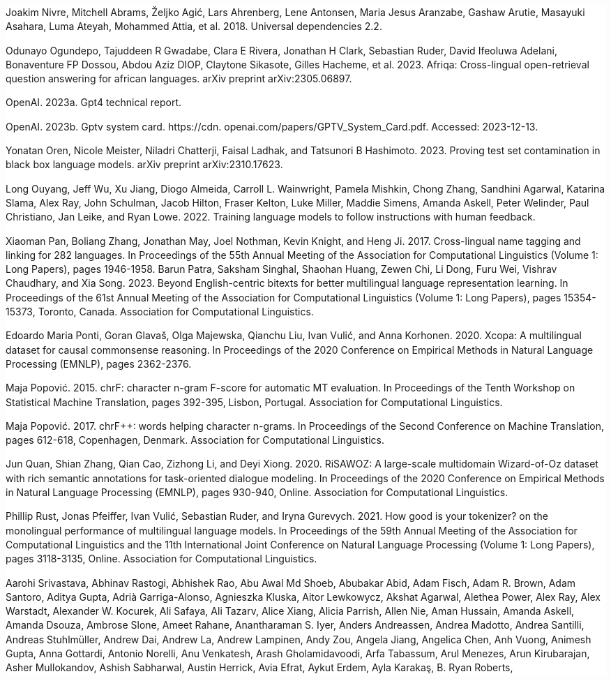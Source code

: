 Joakim Nivre, Mitchell Abrams, Željko Agić, Lars Ahrenberg, Lene Antonsen, Maria Jesus Aranzabe, Gashaw Arutie, Masayuki Asahara, Luma Ateyah, Mohammed Attia, et al. 2018. Universal dependencies 2.2.

Odunayo Ogundepo, Tajuddeen R Gwadabe, Clara E Rivera, Jonathan H Clark, Sebastian Ruder, David Ifeoluwa Adelani, Bonaventure FP Dossou, Abdou Aziz DIOP, Claytone Sikasote, Gilles Hacheme, et al. 2023. Afriqa: Cross-lingual open-retrieval question answering for african languages. arXiv preprint arXiv:2305.06897.

OpenAI. 2023a. Gpt4 technical report.

OpenAI. 2023b. Gptv system card. https://cdn. openai.com/papers/GPTV_System_Card.pdf. Accessed: 2023-12-13.

Yonatan Oren, Nicole Meister, Niladri Chatterji, Faisal Ladhak, and Tatsunori B Hashimoto. 2023. Proving test set contamination in black box language models. arXiv preprint arXiv:2310.17623.

Long Ouyang, Jeff Wu, Xu Jiang, Diogo Almeida, Carroll L. Wainwright, Pamela Mishkin, Chong Zhang, Sandhini Agarwal, Katarina Slama, Alex Ray, John Schulman, Jacob Hilton, Fraser Kelton, Luke Miller, Maddie Simens, Amanda Askell, Peter Welinder, Paul Christiano, Jan Leike, and Ryan Lowe. 2022. Training language models to follow instructions with human feedback.

Xiaoman Pan, Boliang Zhang, Jonathan May, Joel Nothman, Kevin Knight, and Heng Ji. 2017. Cross-lingual name tagging and linking for 282 languages. In Proceedings of the 55th Annual Meeting of the Association for Computational Linguistics (Volume 1: Long Papers), pages 1946-1958.
Barun Patra, Saksham Singhal, Shaohan Huang, Zewen Chi, Li Dong, Furu Wei, Vishrav Chaudhary, and Xia Song. 2023. Beyond English-centric bitexts for better multilingual language representation learning. In Proceedings of the 61st Annual Meeting of the Association for Computational Linguistics (Volume 1: Long Papers), pages 15354-15373, Toronto, Canada. Association for Computational Linguistics.

Edoardo Maria Ponti, Goran Glavaš, Olga Majewska, Qianchu Liu, Ivan Vulić, and Anna Korhonen. 2020. Xcopa: A multilingual dataset for causal commonsense reasoning. In Proceedings of the 2020 Conference on Empirical Methods in Natural Language Processing (EMNLP), pages 2362-2376.

Maja Popović. 2015. chrF: character n-gram F-score for automatic MT evaluation. In Proceedings of the Tenth Workshop on Statistical Machine Translation, pages 392-395, Lisbon, Portugal. Association for Computational Linguistics.

Maja Popović. 2017. chrF++: words helping character n-grams. In Proceedings of the Second Conference on Machine Translation, pages 612-618, Copenhagen, Denmark. Association for Computational Linguistics.

Jun Quan, Shian Zhang, Qian Cao, Zizhong Li, and Deyi Xiong. 2020. RiSAWOZ: A large-scale multidomain Wizard-of-Oz dataset with rich semantic annotations for task-oriented dialogue modeling. In Proceedings of the 2020 Conference on Empirical Methods in Natural Language Processing (EMNLP), pages 930-940, Online. Association for Computational Linguistics.

Phillip Rust, Jonas Pfeiffer, Ivan Vulić, Sebastian Ruder, and Iryna Gurevych. 2021. How good is your tokenizer? on the monolingual performance of multilingual language models. In Proceedings of the 59th Annual Meeting of the Association for Computational Linguistics and the 11th International Joint Conference on Natural Language Processing (Volume 1: Long Papers), pages 3118-3135, Online. Association for Computational Linguistics.

Aarohi Srivastava, Abhinav Rastogi, Abhishek Rao, Abu Awal Md Shoeb, Abubakar Abid, Adam Fisch, Adam R. Brown, Adam Santoro, Aditya Gupta, Adrià Garriga-Alonso, Agnieszka Kluska, Aitor Lewkowycz, Akshat Agarwal, Alethea Power, Alex Ray, Alex Warstadt, Alexander W. Kocurek, Ali Safaya, Ali Tazarv, Alice Xiang, Alicia Parrish, Allen Nie, Aman Hussain, Amanda Askell, Amanda Dsouza, Ambrose Slone, Ameet Rahane, Anantharaman S. Iyer, Anders Andreassen, Andrea Madotto, Andrea Santilli, Andreas Stuhlmüller, Andrew Dai, Andrew La, Andrew Lampinen, Andy Zou, Angela Jiang, Angelica Chen, Anh Vuong, Animesh Gupta, Anna Gottardi, Antonio Norelli, Anu Venkatesh, Arash Gholamidavoodi, Arfa Tabassum, Arul Menezes, Arun Kirubarajan, Asher Mullokandov, Ashish Sabharwal, Austin Herrick, Avia Efrat, Aykut Erdem, Ayla Karakaş, B. Ryan Roberts,

